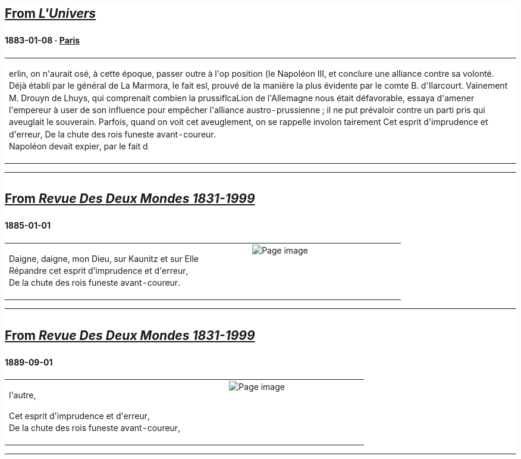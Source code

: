 
## [From _L'Univers_](http://data.theeuropeanlibrary.org/BibliographicResource/3000114228627)

#### 1883-01-08 &middot; [Paris](http://dbpedia.org/resource/Paris)

<table style="width: 100%;"><tr><td style="width: 50%">

erlin, on n&#x27;aurait osé, à cette époque, passer outre à l&#x27;op position (le Napoléon III, et conclure une alliance contre sa volonté. Déjà établi par le général de La Marmora, le fait esl, prouvé de la manière la plus évidente par le comte B. d&#x27;IIarcourt. Vainement M. Drouyn de Lhuys, qui comprenait combien la prussiflcaLion de l&#x27;Allemagne nous était défavorable, essaya d&#x27;amener l&#x27;empereur à user de son influence pour empêcher l&#x27;alliance austro-prussienne ; il ne put prévaloir contre un parti pris qui aveuglait le souverain. Parfois, quand on voit cet aveuglement, on se rappelle involon tairement Cet esprit d&#x27;imprudence et d&#x27;erreur, De la chute des rois funeste avant-coureur.  
Napoléon devait expier, par le fait d
</td></tr></table>

---

## [From _Revue Des Deux Mondes 1831-1999_](https://archive.org/details/sim_revue-des-deux-mondes_1885-01-01_67/page/n192/mode/1up?view=theater)

#### 1885-01-01

<table style="width: 100%;"><tr><td style="width: 50%">

  
  
Daigne, daigne, mon Dieu, sur Kaunitz et sur Elle  
Répandre cet esprit d’imprudence et d&#x27;erreur,  
De la chute des rois funeste avant-coureur.
</td><td style="width: 50%; max-height: 75%; margin: auto; display: block;">
<img alt="Page image" src="https://iiif.archive.org/image/iiif/2/sim_revue-des-deux-mondes_1885-01-01_67%2Fsim_revue-des-deux-mondes_1885-01-01_67_jp2.zip%2Fsim_revue-des-deux-mondes_1885-01-01_67_jp2%2Fsim_revue-des-deux-mondes_1885-01-01_67_0192.jp2/pct:24.25512104283054,34.93806306306306,38.919925512104285,3.4628378378378377/600,/0/default.jpg"/>
</td>
</tr></table>

---

## [From _Revue Des Deux Mondes 1831-1999_](https://archive.org/details/sim_revue-des-deux-mondes_1889-09-01_95/page/n190/mode/1up?view=theater)

#### 1889-09-01

<table style="width: 100%;"><tr><td style="width: 50%">

  
l&#x27;autre,  
  
Cet esprit d&#x27;imprudence et d&#x27;erreur,  
De la chute des rois funeste avant-coureur,
</td><td style="width: 50%; max-height: 75%; margin: auto; display: block;">
<img alt="Page image" src="https://iiif.archive.org/image/iiif/2/sim_revue-des-deux-mondes_1889-09-01_95%2Fsim_revue-des-deux-mondes_1889-09-01_95_jp2.zip%2Fsim_revue-des-deux-mondes_1889-09-01_95_jp2%2Fsim_revue-des-deux-mondes_1889-09-01_95_0190.jp2/pct:14.436296975252063,46.128133704735376,44.546287809349224,6.2674094707520895/600,/0/default.jpg"/>
</td>
</tr></table>

---